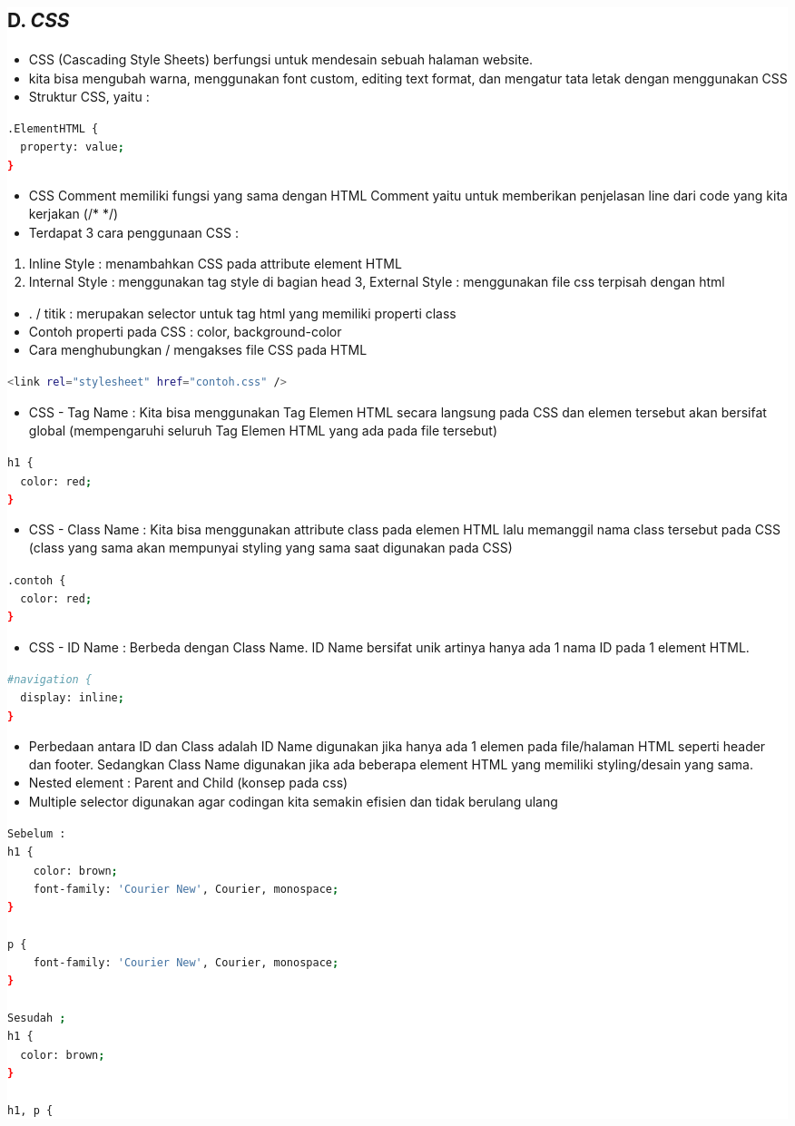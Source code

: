 ## D. _CSS_
- CSS (Cascading Style Sheets) berfungsi untuk mendesain sebuah halaman website.
- kita bisa mengubah warna, menggunakan font custom, editing text format, dan mengatur tata letak dengan menggunakan CSS
- Struktur CSS, yaitu :
```sh
.ElementHTML {
  property: value;
}
```
- CSS Comment memiliki fungsi yang sama dengan HTML Comment yaitu untuk memberikan penjelasan line dari code yang kita kerjakan (/* */)
- Terdapat 3 cara penggunaan CSS :
1. Inline Style : menambahkan CSS pada attribute element HTML
2. Internal Style : menggunakan tag style di bagian head
3, External Style : menggunakan file css terpisah dengan html
- . / titik : merupakan selector untuk tag html yang memiliki properti class
- Contoh properti pada CSS : color, background-color
- Cara menghubungkan / mengakses file CSS pada HTML
```sh
<link rel="stylesheet" href="contoh.css" />
```
- CSS - Tag Name : Kita bisa menggunakan Tag Elemen HTML secara langsung pada CSS dan elemen tersebut akan bersifat global (mempengaruhi seluruh Tag Elemen HTML yang ada pada file tersebut)
```sh
h1 {
  color: red;
}
```
- CSS - Class Name : Kita bisa menggunakan attribute class pada elemen HTML lalu memanggil nama class tersebut pada CSS (class yang sama akan mempunyai styling yang sama saat digunakan pada CSS)
```sh
.contoh {
  color: red;
}
```
- CSS - ID Name : Berbeda dengan Class Name. ID Name bersifat unik artinya hanya ada 1 nama ID pada 1 element HTML.
```sh
#navigation {
  display: inline;
}
```
- Perbedaan antara ID dan Class adalah ID Name digunakan  jika hanya ada 1 elemen pada file/halaman HTML seperti header dan footer. Sedangkan Class Name digunakan jika ada beberapa element HTML yang memiliki styling/desain yang sama.
- Nested element : Parent and Child (konsep pada css)
- Multiple selector digunakan agar codingan kita semakin efisien dan tidak berulang ulang
```sh
Sebelum :
h1 {
    color: brown;
    font-family: 'Courier New', Courier, monospace;
}

p {
    font-family: 'Courier New', Courier, monospace;
}

Sesudah ;
h1 {
  color: brown;
}

h1, p {
```